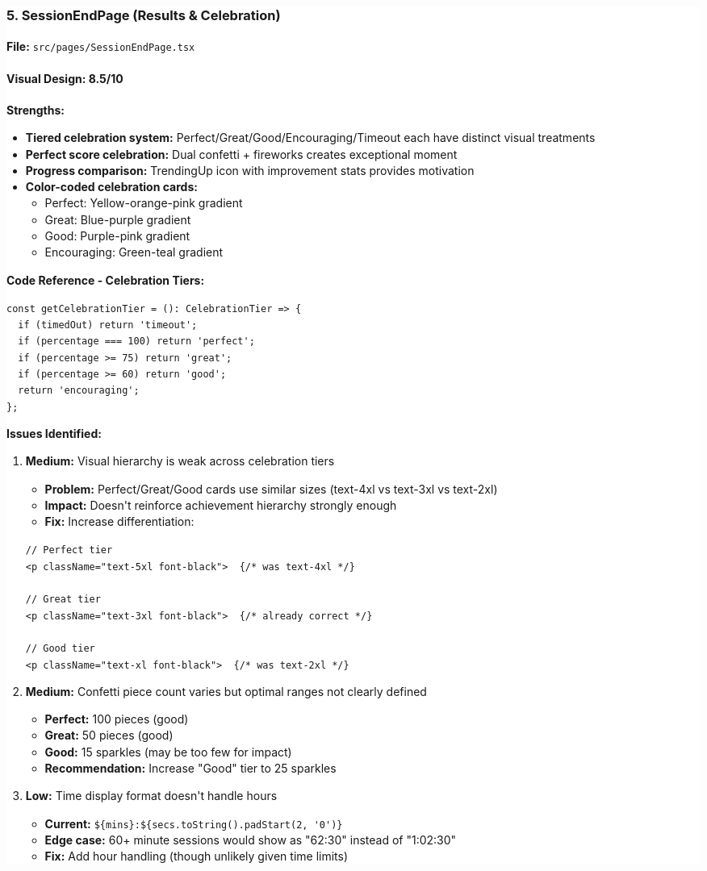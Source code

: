 
### 5. SessionEndPage (Results & Celebration)

**File:** `src/pages/SessionEndPage.tsx`

#### Visual Design: **8.5/10**

**Strengths:**
- **Tiered celebration system:** Perfect/Great/Good/Encouraging/Timeout each have distinct visual treatments
- **Perfect score celebration:** Dual confetti + fireworks creates exceptional moment
- **Progress comparison:** TrendingUp icon with improvement stats provides motivation
- **Color-coded celebration cards:**
  - Perfect: Yellow-orange-pink gradient
  - Great: Blue-purple gradient
  - Good: Purple-pink gradient
  - Encouraging: Green-teal gradient

**Code Reference - Celebration Tiers:**
```tsx
const getCelebrationTier = (): CelebrationTier => {
  if (timedOut) return 'timeout';
  if (percentage === 100) return 'perfect';
  if (percentage >= 75) return 'great';
  if (percentage >= 60) return 'good';
  return 'encouraging';
};
```

**Issues Identified:**

1. **Medium:** Visual hierarchy is weak across celebration tiers
   - **Problem:** Perfect/Great/Good cards use similar sizes (text-4xl vs text-3xl vs text-2xl)
   - **Impact:** Doesn't reinforce achievement hierarchy strongly enough
   - **Fix:** Increase differentiation:
   ```tsx
   // Perfect tier
   <p className="text-5xl font-black">  {/* was text-4xl */}

   // Great tier
   <p className="text-3xl font-black">  {/* already correct */}

   // Good tier
   <p className="text-xl font-black">  {/* was text-2xl */}
   ```

2. **Medium:** Confetti piece count varies but optimal ranges not clearly defined
   - **Perfect:** 100 pieces (good)
   - **Great:** 50 pieces (good)
   - **Good:** 15 sparkles (may be too few for impact)
   - **Recommendation:** Increase "Good" tier to 25 sparkles

3. **Low:** Time display format doesn't handle hours
   - **Current:** `${mins}:${secs.toString().padStart(2, '0')}`
   - **Edge case:** 60+ minute sessions would show as "62:30" instead of "1:02:30"
   - **Fix:** Add hour handling (though unlikely given time limits)
